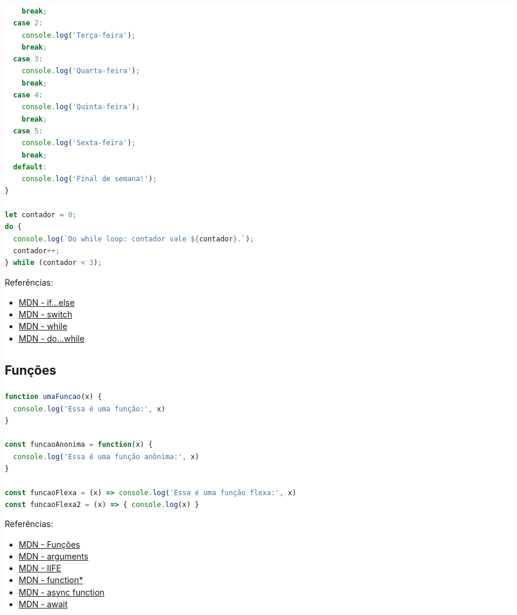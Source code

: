 ```javascript
    break;
  case 2:
    console.log('Terça-feira');
    break;
  case 3:
    console.log('Quarta-feira');
    break;
  case 4:
    console.log('Quinta-feira');
    break;
  case 5:
    console.log('Sexta-feira');
    break;
  default:
    console.log('Final de semana!');
}

let contador = 0;
do {
  console.log(`Do while loop: contador vale ${contador}.`);
  contador++;
} while (contador < 3);

```

Referências:
- [MDN - if...else](https://developer.mozilla.org/pt-BR/docs/Web/JavaScript/Reference/Statements/if...else)
- [MDN - switch](https://developer.mozilla.org/pt-BR/docs/Web/JavaScript/Reference/Statements/switch)
- [MDN - while](https://developer.mozilla.org/pt-BR/docs/Web/JavaScript/Reference/Statements/while)
- [MDN - do...while](https://developer.mozilla.org/pt-BR/docs/Web/JavaScript/Reference/Statements/do...while)

## Funções

```javascript
function umaFuncao(x) {
  console.log('Essa é uma função:', x)
}

const funcaoAnonima = function(x) {
  console.log('Essa é uma função anônima:', x)
}

const funcaoFlexa = (x) => console.log('Essa é uma função flexa:', x)
const funcaoFlexa2 = (x) => { console.log(x) }
```

Referências:
- [MDN - Funções](https://developer.mozilla.org/pt-BR/docs/Web/JavaScript/Guide/Functions)
- [MDN - arguments](https://developer.mozilla.org/en-US/docs/Web/JavaScript/Reference/Functions/arguments)
- [MDN - IIFE](https://developer.mozilla.org/en-US/docs/Glossary/IIFE)
- [MDN - function*](https://developer.mozilla.org/pt-BR/docs/Web/JavaScript/Reference/Statements/function*)
- [MDN - async function](https://developer.mozilla.org/en-US/docs/Web/JavaScript/Reference/Operators/async_function)
- [MDN - await](https://developer.mozilla.org/en-US/docs/Web/JavaScript/Reference/Operators/await)
